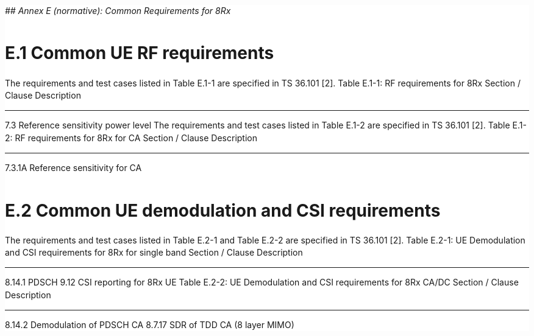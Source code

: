 ###### ## Annex E (normative): Common Requirements for 8Rx
# E.1 Common UE RF requirements
The requirements and test cases listed in Table E.1-1 are specified in TS
36.101 [2].
Table E.1-1: RF requirements for 8Rx
Section / Clause Description
* * *
7.3 Reference sensitivity power level
The requirements and test cases listed in Table E.1-2 are specified in TS
36.101 [2].
Table E.1-2: RF requirements for 8Rx for CA
Section / Clause Description
* * *
7.3.1A Reference sensitivity for CA
# E.2 Common UE demodulation and CSI requirements
The requirements and test cases listed in Table E.2-1 and Table E.2-2 are
specified in TS 36.101 [2].
Table E.2-1: UE Demodulation and CSI requirements for 8Rx for single band
Section / Clause Description
* * *
8.14.1 PDSCH 9.12 CSI reporting for 8Rx UE
Table E.2-2: UE Demodulation and CSI requirements for 8Rx CA/DC
Section / Clause Description
* * *
8.14.2 Demodulation of PDSCH CA 8.7.17 SDR of TDD CA (8 layer MIMO)
#